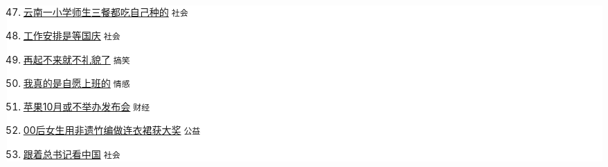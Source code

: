 47. [云南一小学师生三餐都吃自己种的](https://m.weibo.cn/search?containerid=100103type%3D1%26t%3D10%26q%3D%23%E4%BA%91%E5%8D%97%E4%B8%80%E5%B0%8F%E5%AD%A6%E5%B8%88%E7%94%9F%E4%B8%89%E9%A4%90%E9%83%BD%E5%90%83%E8%87%AA%E5%B7%B1%E7%A7%8D%E7%9A%84%23&stream_entry_id=31&isnewpage=1&extparam=seat%3D1%26filter_type%3Drealtimehot%26cate%3D0%26dgr%3D0%26q%3D%2523%25E4%25BA%2591%25E5%258D%2597%25E4%25B8%2580%25E5%25B0%258F%25E5%25AD%25A6%25E5%25B8%2588%25E7%2594%259F%25E4%25B8%2589%25E9%25A4%2590%25E9%2583%25BD%25E5%2590%2583%25E8%2587%25AA%25E5%25B7%25B1%25E7%25A7%258D%25E7%259A%2584%2523%26band_rank%3D45%26pos%3D45%26lcate%3D5001%26flag%3D0%26c_type%3D31%26realpos%3D45%26display_time%3D1664170295%26pre_seqid%3D16641702953270402585162&luicode=10000011&lfid=106003type%3D25%26t%3D3%26disable_hot%3D1%26filter_type%3Drealtimehot) `社会` 

48. [工作安排是等国庆](https://m.weibo.cn/search?containerid=100103type%3D1%26t%3D10%26q%3D%23%E5%B7%A5%E4%BD%9C%E5%AE%89%E6%8E%92%E6%98%AF%E7%AD%89%E5%9B%BD%E5%BA%86%23&stream_entry_id=31&isnewpage=1&extparam=seat%3D1%26filter_type%3Drealtimehot%26cate%3D0%26dgr%3D0%26q%3D%2523%25E5%25B7%25A5%25E4%25BD%259C%25E5%25AE%2589%25E6%258E%2592%25E6%2598%25AF%25E7%25AD%2589%25E5%259B%25BD%25E5%25BA%2586%2523%26band_rank%3D46%26pos%3D46%26lcate%3D5001%26flag%3D1%26c_type%3D31%26realpos%3D46%26display_time%3D1664170295%26pre_seqid%3D16641702953270402585162&luicode=10000011&lfid=106003type%3D25%26t%3D3%26disable_hot%3D1%26filter_type%3Drealtimehot) `社会` 

49. [再起不来就不礼貌了](https://m.weibo.cn/search?containerid=100103type%3D1%26t%3D10%26q%3D%23%E5%86%8D%E8%B5%B7%E4%B8%8D%E6%9D%A5%E5%B0%B1%E4%B8%8D%E7%A4%BC%E8%B2%8C%E4%BA%86%23&stream_entry_id=31&isnewpage=1&extparam=seat%3D1%26filter_type%3Drealtimehot%26cate%3D0%26dgr%3D0%26q%3D%2523%25E5%2586%258D%25E8%25B5%25B7%25E4%25B8%258D%25E6%259D%25A5%25E5%25B0%25B1%25E4%25B8%258D%25E7%25A4%25BC%25E8%25B2%258C%25E4%25BA%2586%2523%26band_rank%3D47%26pos%3D47%26lcate%3D5001%26flag%3D0%26c_type%3D31%26realpos%3D47%26display_time%3D1664170295%26pre_seqid%3D16641702953270402585162&luicode=10000011&lfid=106003type%3D25%26t%3D3%26disable_hot%3D1%26filter_type%3Drealtimehot) `搞笑` 

50. [我真的是自愿上班的](https://m.weibo.cn/search?containerid=100103type%3D1%26t%3D10%26q%3D%23%E6%88%91%E7%9C%9F%E7%9A%84%E6%98%AF%E8%87%AA%E6%84%BF%E4%B8%8A%E7%8F%AD%E7%9A%84%23&stream_entry_id=31&isnewpage=1&extparam=seat%3D1%26filter_type%3Drealtimehot%26cate%3D0%26dgr%3D0%26q%3D%2523%25E6%2588%2591%25E7%259C%259F%25E7%259A%2584%25E6%2598%25AF%25E8%2587%25AA%25E6%2584%25BF%25E4%25B8%258A%25E7%258F%25AD%25E7%259A%2584%2523%26band_rank%3D48%26pos%3D48%26lcate%3D5001%26flag%3D1%26c_type%3D31%26realpos%3D48%26display_time%3D1664170295%26pre_seqid%3D16641702953270402585162&luicode=10000011&lfid=106003type%3D25%26t%3D3%26disable_hot%3D1%26filter_type%3Drealtimehot) `情感` 

51. [苹果10月或不举办发布会](https://m.weibo.cn/search?containerid=100103type%3D1%26t%3D10%26q%3D%23%E8%8B%B9%E6%9E%9C10%E6%9C%88%E6%88%96%E4%B8%8D%E4%B8%BE%E5%8A%9E%E5%8F%91%E5%B8%83%E4%BC%9A%23&stream_entry_id=31&isnewpage=1&extparam=seat%3D1%26filter_type%3Drealtimehot%26cate%3D0%26dgr%3D0%26q%3D%2523%25E8%258B%25B9%25E6%259E%259C10%25E6%259C%2588%25E6%2588%2596%25E4%25B8%258D%25E4%25B8%25BE%25E5%258A%259E%25E5%258F%2591%25E5%25B8%2583%25E4%25BC%259A%2523%26band_rank%3D49%26pos%3D49%26lcate%3D5001%26flag%3D0%26c_type%3D31%26realpos%3D49%26display_time%3D1664170295%26pre_seqid%3D16641702953270402585162&luicode=10000011&lfid=106003type%3D25%26t%3D3%26disable_hot%3D1%26filter_type%3Drealtimehot) `财经` 

52. [00后女生用非遗竹编做连衣裙获大奖](https://m.weibo.cn/search?containerid=100103type%3D1%26t%3D10%26q%3D%2300%E5%90%8E%E5%A5%B3%E7%94%9F%E7%94%A8%E9%9D%9E%E9%81%97%E7%AB%B9%E7%BC%96%E5%81%9A%E8%BF%9E%E8%A1%A3%E8%A3%99%E8%8E%B7%E5%A4%A7%E5%A5%96%23&stream_entry_id=31&isnewpage=1&extparam=seat%3D1%26filter_type%3Drealtimehot%26cate%3D0%26dgr%3D0%26q%3D%252300%25E5%2590%258E%25E5%25A5%25B3%25E7%2594%259F%25E7%2594%25A8%25E9%259D%259E%25E9%2581%2597%25E7%25AB%25B9%25E7%25BC%2596%25E5%2581%259A%25E8%25BF%259E%25E8%25A1%25A3%25E8%25A3%2599%25E8%258E%25B7%25E5%25A4%25A7%25E5%25A5%2596%2523%26band_rank%3D50%26pos%3D50%26lcate%3D5001%26flag%3D0%26c_type%3D31%26realpos%3D50%26display_time%3D1664170295%26pre_seqid%3D16641702953270402585162&luicode=10000011&lfid=106003type%3D25%26t%3D3%26disable_hot%3D1%26filter_type%3Drealtimehot) `公益` 

53. [跟着总书记看中国](https://m.weibo.cn/search?containerid=100103type%3D1%26t%3D10%26q%3D%23%E8%B7%9F%E7%9D%80%E6%80%BB%E4%B9%A6%E8%AE%B0%E7%9C%8B%E4%B8%AD%E5%9B%BD%23&stream_entry_id=51&isnewpage=1&extparam=seat%3D1%26filter_type%3Drealtimehot%26cate%3D10103%26dgr%3D0%26c_type%3D51%26pos%3D0%26display_time%3D1664164939%26pre_seqid%3D166416493946806025248&luicode=10000011&lfid=106003type%3D25%26t%3D3%26disable_hot%3D1%26filter_type%3Drealtimehot) `社会` 
